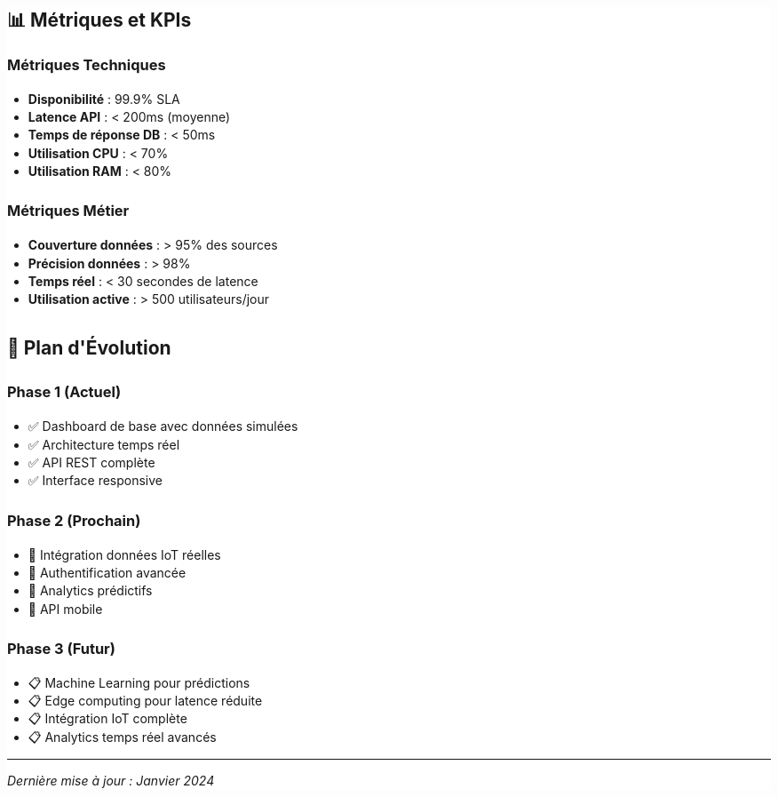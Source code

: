 ## 📊 Métriques et KPIs

### Métriques Techniques
- **Disponibilité** : 99.9% SLA
- **Latence API** : < 200ms (moyenne)
- **Temps de réponse DB** : < 50ms
- **Utilisation CPU** : < 70%
- **Utilisation RAM** : < 80%

### Métriques Métier
- **Couverture données** : > 95% des sources
- **Précision données** : > 98%
- **Temps réel** : < 30 secondes de latence
- **Utilisation active** : > 500 utilisateurs/jour

## 🔄 Plan d'Évolution

### Phase 1 (Actuel)
- ✅ Dashboard de base avec données simulées
- ✅ Architecture temps réel
- ✅ API REST complète
- ✅ Interface responsive

### Phase 2 (Prochain)
- 🔄 Intégration données IoT réelles
- 🔄 Authentification avancée
- 🔄 Analytics prédictifs
- 🔄 API mobile

### Phase 3 (Futur)
- 📋 Machine Learning pour prédictions
- 📋 Edge computing pour latence réduite
- 📋 Intégration IoT complète
- 📋 Analytics temps réel avancés

---

*Dernière mise à jour : Janvier 2024*
